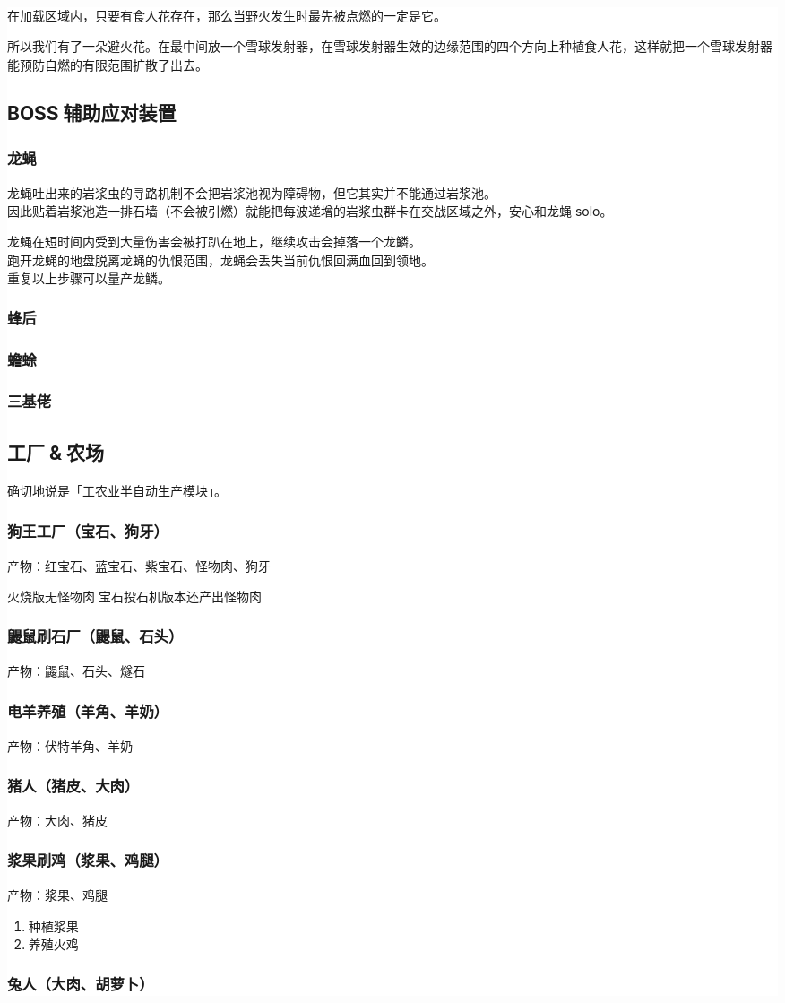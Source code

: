 在加载区域内，只要有食人花存在，那么当野火发生时最先被点燃的一定是它。

所以我们有了一朵避火花。在最中间放一个雪球发射器，在雪球发射器生效的边缘范围的四个方向上种植食人花，这样就把一个雪球发射器能预防自燃的有限范围扩散了出去。

## BOSS 辅助应对装置

### 龙蝇

龙蝇吐出来的岩浆虫的寻路机制不会把岩浆池视为障碍物，但它其实并不能通过岩浆池。  
因此贴着岩浆池造一排石墙（不会被引燃）就能把每波递增的岩浆虫群卡在交战区域之外，安心和龙蝇 solo。

龙蝇在短时间内受到大量伤害会被打趴在地上，继续攻击会掉落一个龙鳞。  
跑开龙蝇的地盘脱离龙蝇的仇恨范围，龙蝇会丢失当前仇恨回满血回到领地。  
重复以上步骤可以量产龙鳞。

### 蜂后

### 蟾蜍

### 三基佬

## 工厂 & 农场

确切地说是「工农业半自动生产模块」。

### 狗王工厂（宝石、狗牙）

产物：红宝石、蓝宝石、紫宝石、怪物肉、狗牙

火烧版无怪物肉
宝石投石机版本还产出怪物肉

### 鼹鼠刷石厂（鼹鼠、石头）

产物：鼹鼠、石头、燧石

### 电羊养殖（羊角、羊奶）

产物：伏特羊角、羊奶

### 猪人（猪皮、大肉）

产物：大肉、猪皮

### 浆果刷鸡（浆果、鸡腿）

产物：浆果、鸡腿

1. 种植浆果
2. 养殖火鸡

### 兔人（大肉、胡萝卜）
